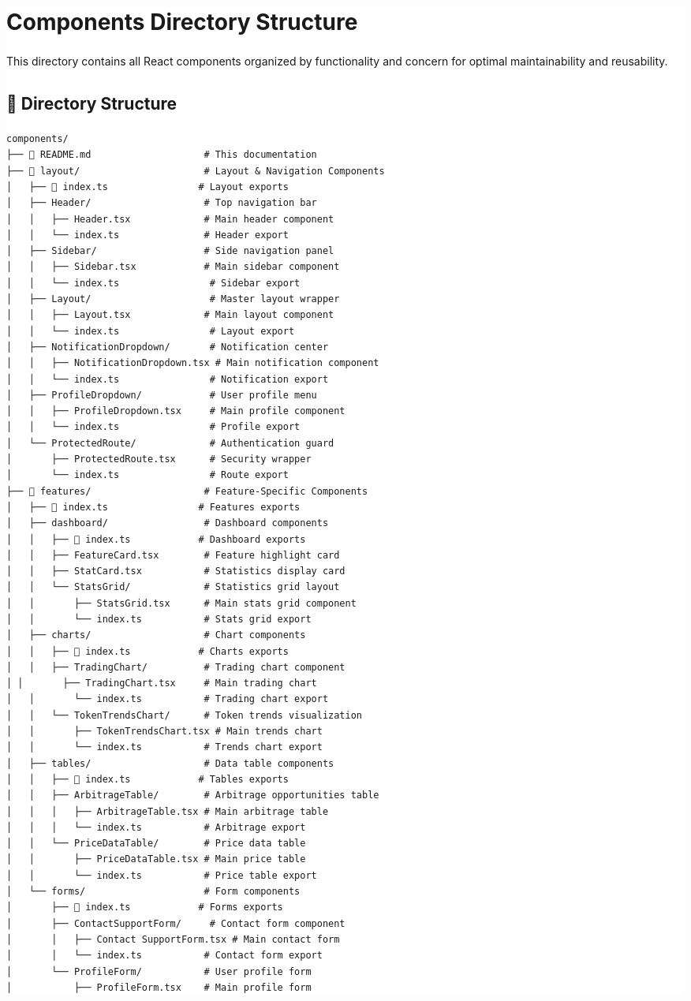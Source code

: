# Components Directory Structure

This directory contains all React components organized by functionality and concern for optimal maintainability and reusability.

## 📁 Directory Structure

```
components/
├── 📄 README.md                    # This documentation
├── 🔧 layout/                      # Layout & Navigation Components
│   ├── 📄 index.ts                # Layout exports
│   ├── Header/                    # Top navigation bar
│   │   ├── Header.tsx             # Main header component
│   │   └── index.ts               # Header export
│   ├── Sidebar/                   # Side navigation panel
│   │   ├── Sidebar.tsx            # Main sidebar component
│   │   └── index.ts                # Sidebar export
│   ├── Layout/                     # Master layout wrapper
│   │   ├── Layout.tsx             # Main layout component
│   │   └── index.ts                # Layout export
│   ├── NotificationDropdown/       # Notification center
│   │   ├── NotificationDropdown.tsx # Main notification component
│   │   └── index.ts                # Notification export
│   ├── ProfileDropdown/            # User profile menu
│   │   ├── ProfileDropdown.tsx     # Main profile component
│   │   └── index.ts                # Profile export
│   └── ProtectedRoute/             # Authentication guard
│       ├── ProtectedRoute.tsx      # Security wrapper
│       └── index.ts                # Route export
├── 🎨 features/                    # Feature-Specific Components
│   ├── 📄 index.ts                # Features exports
│   ├── dashboard/                 # Dashboard components
│   │   ├── 📄 index.ts            # Dashboard exports
│   │   ├── FeatureCard.tsx        # Feature highlight card
│   │   ├── StatCard.tsx           # Statistics display card
│   │   └── StatsGrid/             # Statistics grid layout
│   │       ├── StatsGrid.tsx      # Main stats grid component
│   │       └── index.ts           # Stats grid export
│   ├── charts/                    # Chart components
│   │   ├── 📄 index.ts            # Charts exports
│   │   ├── TradingChart/          # Trading chart component
│ │       ├── TradingChart.tsx     # Main trading chart
│   │       └── index.ts           # Trading chart export
│   │   └── TokenTrendsChart/      # Token trends visualization
│   │       ├── TokenTrendsChart.tsx # Main trends chart
│   │       └── index.ts           # Trends chart export
│   ├── tables/                    # Data table components
│   │   ├── 📄 index.ts            # Tables exports
│   │   ├── ArbitrageTable/        # Arbitrage opportunities table
│   │   │   ├── ArbitrageTable.tsx # Main arbitrage table
│   │   │   └── index.ts           # Arbitrage export
│   │   └── PriceDataTable/        # Price data table
│   │       ├── PriceDataTable.tsx # Main price table
│   │       └── index.ts           # Price table export
│   └── forms/                     # Form components
│       ├── 📄 index.ts            # Forms exports
│       ├── ContactSupportForm/     # Contact form component
│       │   ├── Contact SupportForm.tsx # Main contact form
│       │   └── index.ts           # Contact form export
│       └── ProfileForm/           # User profile form
│           ├── ProfileForm.tsx    # Main profile form
```